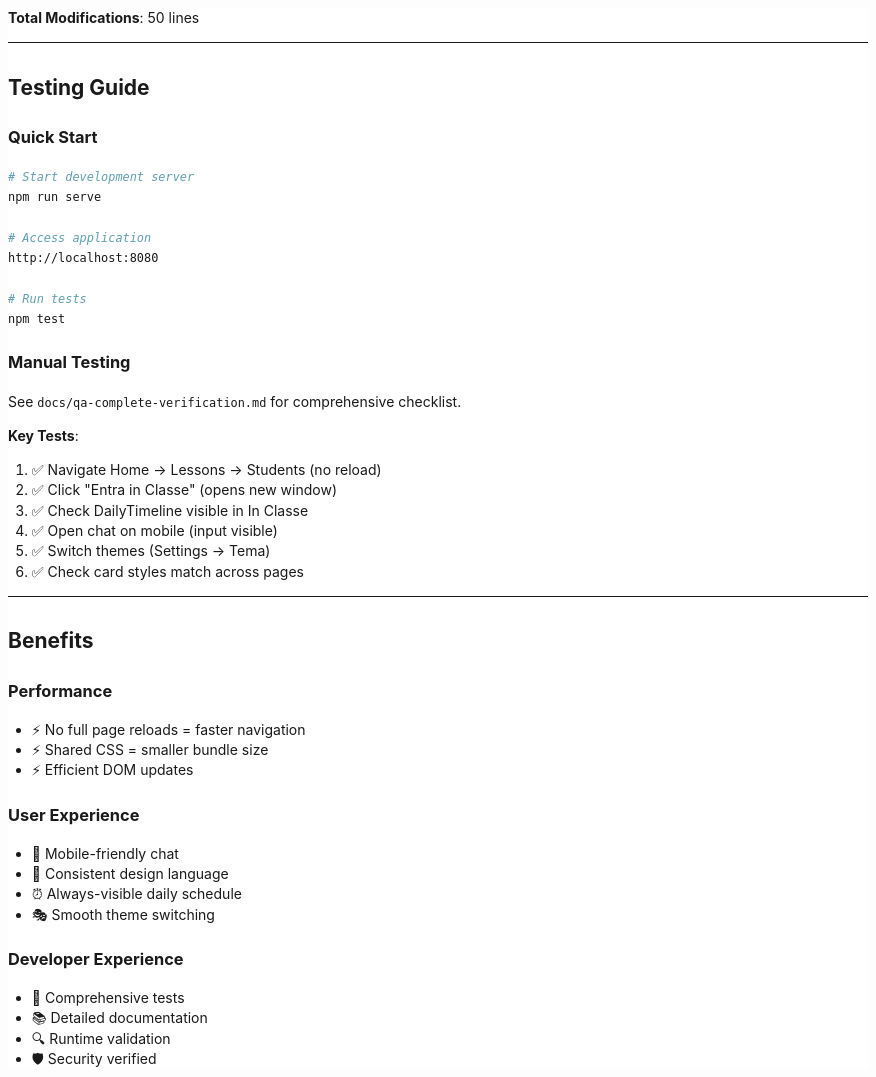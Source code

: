 **Total Modifications**: 50 lines

---

## Testing Guide

### Quick Start
```bash
# Start development server
npm run serve

# Access application
http://localhost:8080

# Run tests
npm test
```

### Manual Testing
See `docs/qa-complete-verification.md` for comprehensive checklist.

**Key Tests**:
1. ✅ Navigate Home → Lessons → Students (no reload)
2. ✅ Click "Entra in Classe" (opens new window)
3. ✅ Check DailyTimeline visible in In Classe
4. ✅ Open chat on mobile (input visible)
5. ✅ Switch themes (Settings → Tema)
6. ✅ Check card styles match across pages

---

## Benefits

### Performance
- ⚡ No full page reloads = faster navigation
- ⚡ Shared CSS = smaller bundle size
- ⚡ Efficient DOM updates

### User Experience
- 📱 Mobile-friendly chat
- 🎨 Consistent design language
- ⏰ Always-visible daily schedule
- 🎭 Smooth theme switching

### Developer Experience
- 🧪 Comprehensive tests
- 📚 Detailed documentation
- 🔍 Runtime validation
- 🛡️ Security verified
